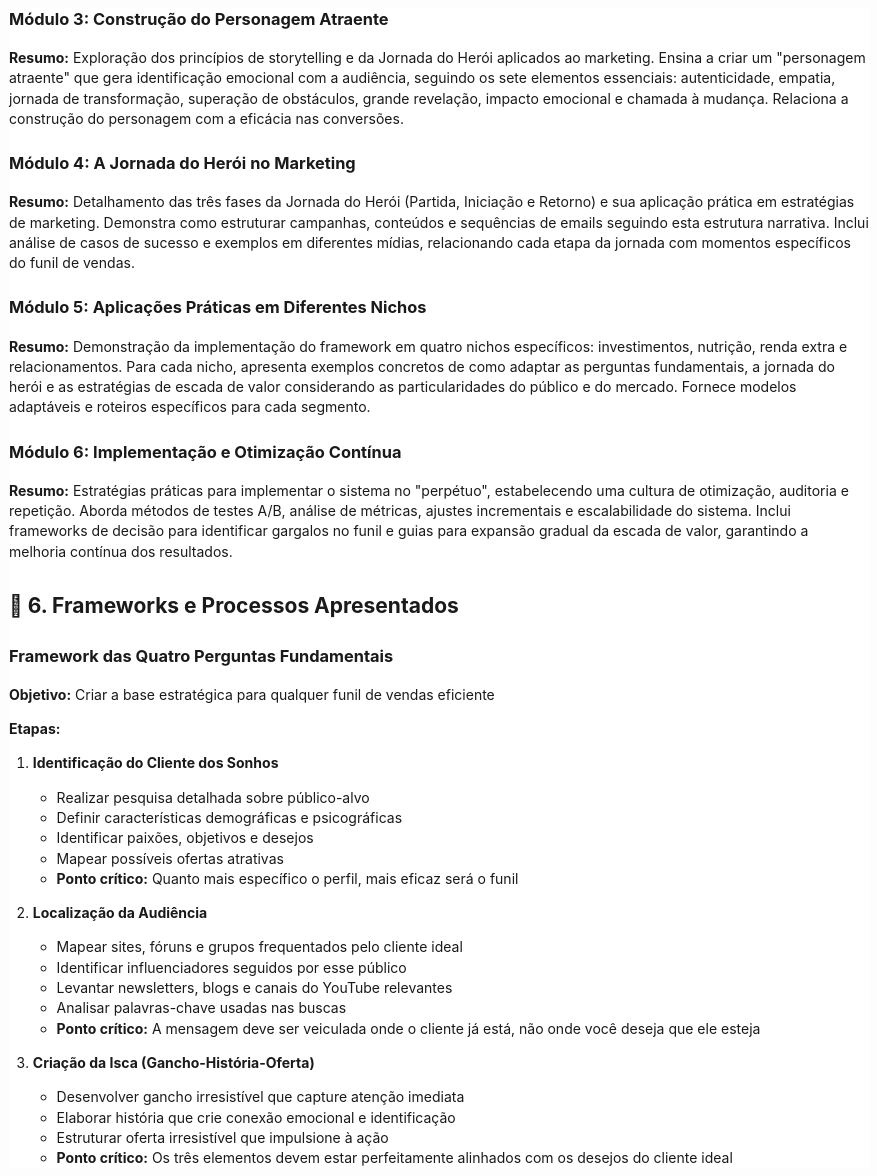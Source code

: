 ### Módulo 3: Construção do Personagem Atraente
**Resumo:** Exploração dos princípios de storytelling e da Jornada do Herói aplicados ao marketing. Ensina a criar um "personagem atraente" que gera identificação emocional com a audiência, seguindo os sete elementos essenciais: autenticidade, empatia, jornada de transformação, superação de obstáculos, grande revelação, impacto emocional e chamada à mudança. Relaciona a construção do personagem com a eficácia nas conversões.

### Módulo 4: A Jornada do Herói no Marketing
**Resumo:** Detalhamento das três fases da Jornada do Herói (Partida, Iniciação e Retorno) e sua aplicação prática em estratégias de marketing. Demonstra como estruturar campanhas, conteúdos e sequências de emails seguindo esta estrutura narrativa. Inclui análise de casos de sucesso e exemplos em diferentes mídias, relacionando cada etapa da jornada com momentos específicos do funil de vendas.

### Módulo 5: Aplicações Práticas em Diferentes Nichos
**Resumo:** Demonstração da implementação do framework em quatro nichos específicos: investimentos, nutrição, renda extra e relacionamentos. Para cada nicho, apresenta exemplos concretos de como adaptar as perguntas fundamentais, a jornada do herói e as estratégias de escada de valor considerando as particularidades do público e do mercado. Fornece modelos adaptáveis e roteiros específicos para cada segmento.

### Módulo 6: Implementação e Otimização Contínua
**Resumo:** Estratégias práticas para implementar o sistema no "perpétuo", estabelecendo uma cultura de otimização, auditoria e repetição. Aborda métodos de testes A/B, análise de métricas, ajustes incrementais e escalabilidade do sistema. Inclui frameworks de decisão para identificar gargalos no funil e guias para expansão gradual da escada de valor, garantindo a melhoria contínua dos resultados.

## 🔄 6. Frameworks e Processos Apresentados

### Framework das Quatro Perguntas Fundamentais
**Objetivo:** Criar a base estratégica para qualquer funil de vendas eficiente

**Etapas:**
1. **Identificação do Cliente dos Sonhos**
   - Realizar pesquisa detalhada sobre público-alvo
   - Definir características demográficas e psicográficas
   - Identificar paixões, objetivos e desejos
   - Mapear possíveis ofertas atrativas
   - **Ponto crítico:** Quanto mais específico o perfil, mais eficaz será o funil

2. **Localização da Audiência**
   - Mapear sites, fóruns e grupos frequentados pelo cliente ideal
   - Identificar influenciadores seguidos por esse público
   - Levantar newsletters, blogs e canais do YouTube relevantes
   - Analisar palavras-chave usadas nas buscas
   - **Ponto crítico:** A mensagem deve ser veiculada onde o cliente já está, não onde você deseja que ele esteja

3. **Criação da Isca (Gancho-História-Oferta)**
   - Desenvolver gancho irresistível que capture atenção imediata
   - Elaborar história que crie conexão emocional e identificação
   - Estruturar oferta irresistível que impulsione à ação
   - **Ponto crítico:** Os três elementos devem estar perfeitamente alinhados com os desejos do cliente ideal
